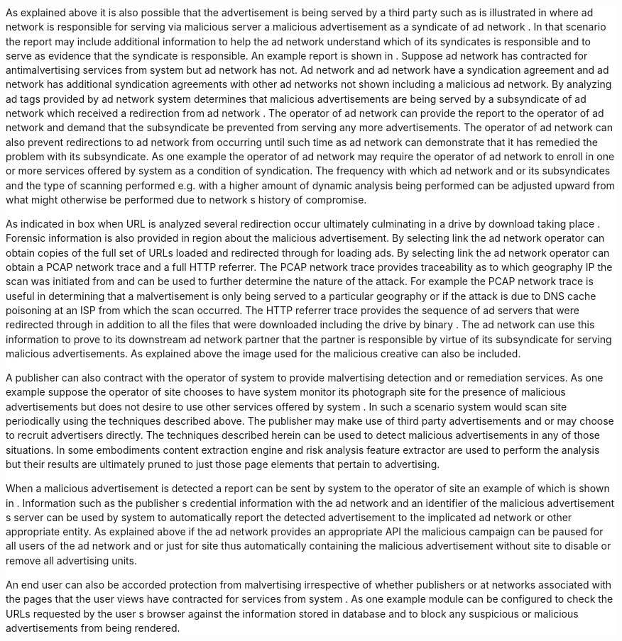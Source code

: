 As explained above it is also possible that the advertisement is being served by a third party such as is illustrated in where ad network is responsible for serving via malicious server a malicious advertisement as a syndicate of ad network . In that scenario the report may include additional information to help the ad network understand which of its syndicates is responsible and to serve as evidence that the syndicate is responsible. An example report is shown in . Suppose ad network has contracted for antimalvertising services from system but ad network has not. Ad network and ad network have a syndication agreement and ad network has additional syndication agreements with other ad networks not shown including a malicious ad network. By analyzing ad tags provided by ad network system determines that malicious advertisements are being served by a subsyndicate of ad network which received a redirection from ad network . The operator of ad network can provide the report to the operator of ad network and demand that the subsyndicate be prevented from serving any more advertisements. The operator of ad network can also prevent redirections to ad network from occurring until such time as ad network can demonstrate that it has remedied the problem with its subsyndicate. As one example the operator of ad network may require the operator of ad network to enroll in one or more services offered by system as a condition of syndication. The frequency with which ad network and or its subsyndicates and the type of scanning performed e.g. with a higher amount of dynamic analysis being performed can be adjusted upward from what might otherwise be performed due to network s history of compromise.

As indicated in box when URL is analyzed several redirection occur ultimately culminating in a drive by download taking place . Forensic information is also provided in region about the malicious advertisement. By selecting link the ad network operator can obtain copies of the full set of URLs loaded and redirected through for loading ads. By selecting link the ad network operator can obtain a PCAP network trace and a full HTTP referrer. The PCAP network trace provides traceability as to which geography IP the scan was initiated from and can be used to further determine the nature of the attack. For example the PCAP network trace is useful in determining that a malvertisement is only being served to a particular geography or if the attack is due to DNS cache poisoning at an ISP from which the scan occurred. The HTTP referrer trace provides the sequence of ad servers that were redirected through in addition to all the files that were downloaded including the drive by binary . The ad network can use this information to prove to its downstream ad network partner that the partner is responsible by virtue of its subsyndicate for serving malicious advertisements. As explained above the image used for the malicious creative can also be included.

A publisher can also contract with the operator of system to provide malvertising detection and or remediation services. As one example suppose the operator of site chooses to have system monitor its photograph site for the presence of malicious advertisements but does not desire to use other services offered by system . In such a scenario system would scan site periodically using the techniques described above. The publisher may make use of third party advertisements and or may choose to recruit advertisers directly. The techniques described herein can be used to detect malicious advertisements in any of those situations. In some embodiments content extraction engine and risk analysis feature extractor are used to perform the analysis but their results are ultimately pruned to just those page elements that pertain to advertising.

When a malicious advertisement is detected a report can be sent by system to the operator of site an example of which is shown in . Information such as the publisher s credential information with the ad network and an identifier of the malicious advertisement s server can be used by system to automatically report the detected advertisement to the implicated ad network or other appropriate entity. As explained above if the ad network provides an appropriate API the malicious campaign can be paused for all users of the ad network and or just for site thus automatically containing the malicious advertisement without site to disable or remove all advertising units.

An end user can also be accorded protection from malvertising irrespective of whether publishers or at networks associated with the pages that the user views have contracted for services from system . As one example module can be configured to check the URLs requested by the user s browser against the information stored in database and to block any suspicious or malicious advertisements from being rendered.
